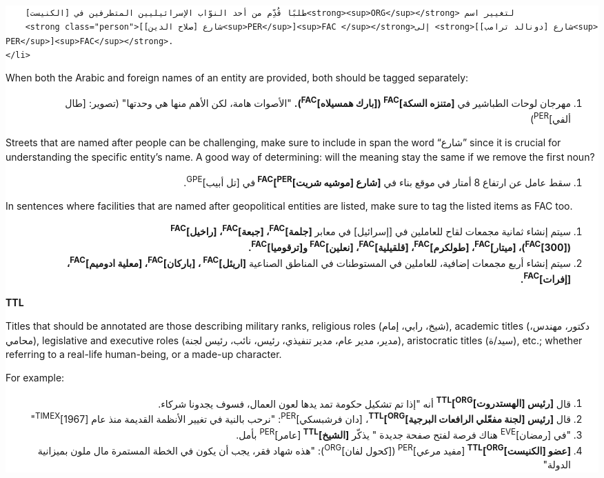         طلبًا قُدِّم من أحد النوّاب الإسرائيليين المتطرفين في [الكنيست]<strong><sup>ORG</sup></strong> لتغيير اسم
        <strong class="person">[شارع [صلاح الدين]<sup>PER</sup>]<sup>FAC </sup></strong>إلى <strong>[شارع [دونالد ترامب]<sup>PER</sup>]<sup>FAC</sup></strong>.
    </li>
</ol>
<p>When both the Arabic and foreign names of an entity are provided, both should be tagged separately:</p>
<ol style="direction: rtl;">
    <li>مهرجان لوحات الطباشير في <strong class="fac">[متنزه السكة]<sup>FAC</sup> ([بارك همسيلاه]<sup>FAC</sup>).</strong> "الأصوات
        هامة، لكن الأهم منها هي وحدتها" (تصوير: [طال ألفي]<sup>PER</sup>)
    </li>
</ol>
<p>Streets that are named after people can be challenging, make sure to include in span the word “شارع” since it is
    crucial for understanding the specific entity’s name. A good way of determining: will the meaning stay the same if
    we remove the first noun?</p>
<ol style="direction: rtl;">
    <li>سقط عامل عن ارتفاع 8 أمتار في موقع بناء في <strong class="fac">[شارع [موشيه شريت]<sup>PER</sup>]<sup>FAC</sup> </strong>في
        [تل أبيب]<sup>GPE</sup>.
    </li>
</ol>
<p>In sentences where facilities that are named after geopolitical entities are listed, make sure to tag the listed
    items as FAC too.</p>
<ol style="direction: rtl;">
    <li>سيتم إنشاء ثمانية مجمعات لقاح للعاملين في [إسرائيل] في معابر <strong class="fac">[جلمة]<sup>FAC</sup>، [جبعة]<sup>FAC</sup>،
        [راخيل]<sup>FAC</sup></strong><br><strong class="fac"> ([300]<sup>FAC</sup>)، [ميتار]<sup>FAC</sup>، [طولكرم]<sup>FAC</sup>،
        [قلقيلية]<sup>FAC</sup>، [نعلين]<sup>FAC</sup> و[ترقوميا]<sup>FAC</sup>.</strong></li>
    <li>سيتم إنشاء أربع مجمعات إضافية، للعاملين في المستوطنات في المناطق الصناعية <strong class="fac">[اريئل]<sup>FAC</sup> ،
        [باركان]<sup>FAC</sup>، [معلية ادوميم]<sup>FAC</sup>، [إفرات]<sup>FAC</sup>.</strong></li>
</ol>
<p><strong>TTL </strong></p>
<p>Titles that should be annotated are those describing military ranks, religious roles (شيخ، رابي، إمام), academic
    titles (دكتور، مهندس، محامي), legislative and executive roles (مدير، مدير عام، مدير تنفيذي، رئيس، نائب، رئيس لجنة),
    aristocratic titles (سيد/ة), etc.; whether referring to a real-life human-being, or a made-up character. </p>
<p>For example: </p>
<ol style="direction: rtl;">
    <li>قال <strong class="ttl">[رئيس [الهستدروت]<sup>ORG</sup>]<sup>TTL</sup></strong> أنه "إذا تم تشكيل حكومة تمد يدها لعون
        العمال، فسوف يجدونا شركاء.
    </li>
    <li>قال <strong class="ttl">[رئيس [لجنة مفعّلي الرافعات البرجية]<sup>ORG</sup>]<sup>TTL</sup></strong>، [دان
        فرشبسكي]<sup>PER</sup>: "نرحب بالنية في تغيير الأنظمة القديمة منذ عام [1967]<sup>TIMEX</sup>"
    </li>
    <li>"في [رمضان]<sup>EVE</sup> هناك فرصة لفتح صفحة جديدة " يذكّر <strong class="ttl">[الشيخ]<sup>TTL</sup> </strong>[عامر]<sup>PER</sup>
        بأمل.
    </li>
    <li><strong class="ttl">[عضو [الكنيست]<sup>ORG</sup>]<sup>TTL</sup> </strong>[مفيد مرعي]<sup>PER </sup>([كحول
        لفان]<sup>ORG</sup>): "هذه شهاد فقر، يجب أن يكون في الخطة المستمرة مال ملون بميزانية الدولة"
    </li>